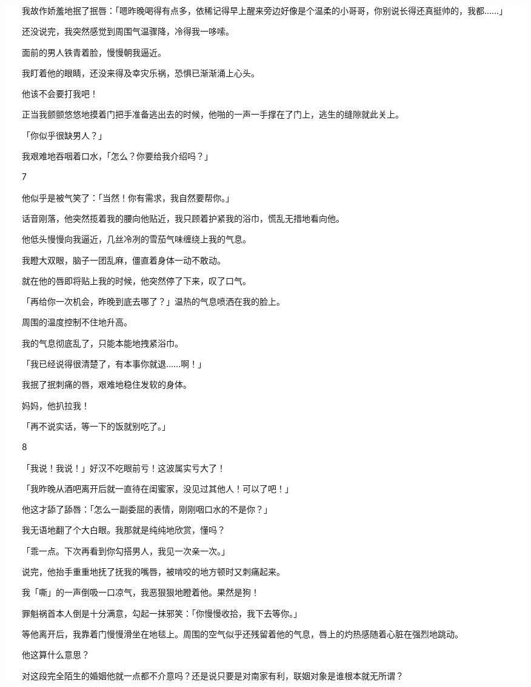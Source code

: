 &emsp;&emsp;我故作娇羞地抿了抿唇：「嗯昨晚喝得有点多，依稀记得早上醒来旁边好像是个温柔的小哥哥，你别说长得还真挺帅的，我都……」  
  
&emsp;&emsp;还没说完，我突然感觉到周围气温骤降，冷得我一哆嗦。  
  
&emsp;&emsp;面前的男人铁青着脸，慢慢朝我逼近。  
  
&emsp;&emsp;我盯着他的眼睛，还没来得及幸灾乐祸，恐惧已渐渐涌上心头。  
  
&emsp;&emsp;他该不会要打我吧！  
  
&emsp;&emsp;正当我颤颤悠悠地摸着门把手准备逃出去的时候，他啪的一声一手撑在了门上，逃生的缝隙就此关上。  
  
&emsp;&emsp;「你似乎很缺男人？」  
  
&emsp;&emsp;我艰难地吞咽着口水，「怎么？你要给我介绍吗？」  
  
&emsp;&emsp;7  
  
&emsp;&emsp;他似乎是被气笑了：「当然！你有需求，我自然要帮你。」  
  
&emsp;&emsp;话音刚落，他突然揽着我的腰向他贴近，我只顾着护紧我的浴巾，慌乱无措地看向他。  
  
&emsp;&emsp;他低头慢慢向我逼近，几丝冷冽的雪茄气味缠绕上我的气息。  
  
&emsp;&emsp;我瞪大双眼，脑子一团乱麻，僵直着身体一动不敢动。  
  
&emsp;&emsp;就在他的唇即将贴上我的时候，他突然停了下来，叹了口气。  
  
&emsp;&emsp;「再给你一次机会，昨晚到底去哪了？」温热的气息喷洒在我的脸上。  
  
&emsp;&emsp;周围的温度控制不住地升高。  
  
&emsp;&emsp;我的气息彻底乱了，只能本能地拽紧浴巾。  
  
&emsp;&emsp;「我已经说得很清楚了，有本事你就退……啊！」  
  
&emsp;&emsp;我抿了抿刺痛的唇，艰难地稳住发软的身体。  
  
&emsp;&emsp;妈妈，他扒拉我！  
  
&emsp;&emsp;「再不说实话，等一下的饭就别吃了。」  
  
&emsp;&emsp;8  
  
&emsp;&emsp;「我说！我说！」好汉不吃眼前亏！这波属实亏大了！  
  
&emsp;&emsp;「我昨晚从酒吧离开后就一直待在闺蜜家，没见过其他人！可以了吧！」  
  
&emsp;&emsp;他这才舔了舔唇：「怎么一副委屈的表情，刚刚咽口水的不是你？」  
  
&emsp;&emsp;我无语地翻了个大白眼。我那就是纯纯地欣赏，懂吗？  
  
&emsp;&emsp;「乖一点。下次再看到你勾搭男人，我见一次亲一次。」  
  
&emsp;&emsp;说完，他抬手重重地抚了抚我的嘴唇，被啃咬的地方顿时又刺痛起来。  
  
&emsp;&emsp;我「嘶」的一声倒吸一口凉气，我恶狠狠地瞪着他。果然是狗！  
  
&emsp;&emsp;罪魁祸首本人倒是十分满意，勾起一抹邪笑：「你慢慢收拾，我下去等你。」  
  
&emsp;&emsp;等他离开后，我靠着门慢慢滑坐在地毯上。周围的空气似乎还残留着他的气息，唇上的灼热感随着心脏在强烈地跳动。  
  
&emsp;&emsp;他这算什么意思？  
  
&emsp;&emsp;对这段完全陌生的婚姻他就一点都不介意吗？还是说只要是对南家有利，联姻对象是谁根本就无所谓？  
  